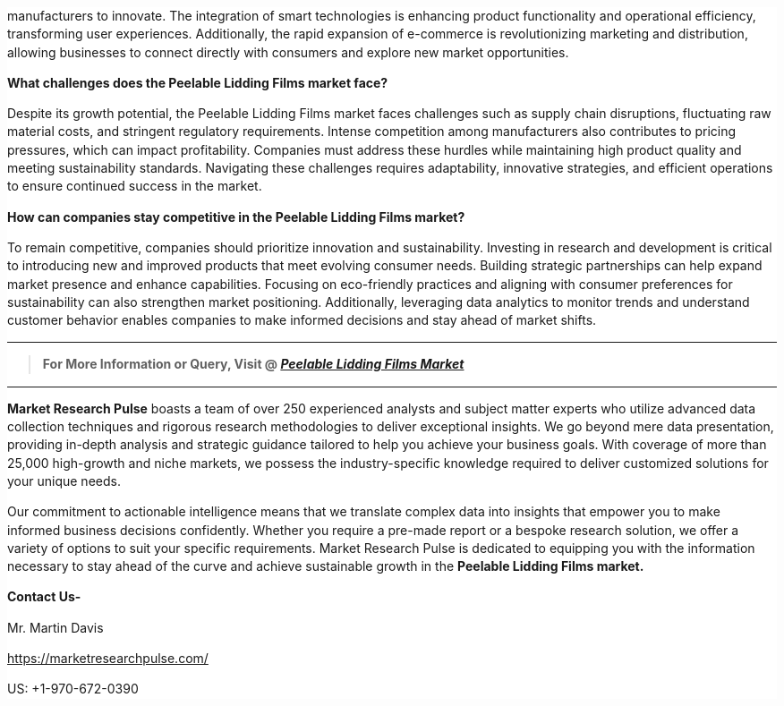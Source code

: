 manufacturers to innovate. The integration of smart technologies is enhancing product functionality and operational efficiency, transforming user experiences. Additionally, the rapid expansion of e-commerce is revolutionizing marketing and distribution, allowing businesses to connect directly with consumers and explore new market opportunities.</p><p><strong>What challenges does the Peelable Lidding Films market face?</strong></p><p>Despite its growth potential, the Peelable Lidding Films market faces challenges such as supply chain disruptions, fluctuating raw material costs, and stringent regulatory requirements. Intense competition among manufacturers also contributes to pricing pressures, which can impact profitability. Companies must address these hurdles while maintaining high product quality and meeting sustainability standards. Navigating these challenges requires adaptability, innovative strategies, and efficient operations to ensure continued success in the market.</p><p><strong>How can companies stay competitive in the Peelable Lidding Films market?</strong></p><p>To remain competitive, companies should prioritize innovation and sustainability. Investing in research and development is critical to introducing new and improved products that meet evolving consumer needs. Building strategic partnerships can help expand market presence and enhance capabilities. Focusing on eco-friendly practices and aligning with consumer preferences for sustainability can also strengthen market positioning. Additionally, leveraging data analytics to monitor trends and understand customer behavior enables companies to make informed decisions and stay ahead of market shifts.</p><hr /><blockquote><p><strong>For More Information or Query, Visit @&nbsp;<em><a href="https://marketresearchpulse.com/report/46209/peelable-lidding-films-market?utm_source=Linkedin&utm_medium=0112">Peelable Lidding Films Market</a></em></strong></p></blockquote><hr /><p><strong>Market Research Pulse</strong> boasts a team of over 250 experienced analysts and subject matter experts who utilize advanced data collection techniques and rigorous research methodologies to deliver exceptional insights. We go beyond mere data presentation, providing in-depth analysis and strategic guidance tailored to help you achieve your business goals. With coverage of more than 25,000 high-growth and niche markets, we possess the industry-specific knowledge required to deliver customized solutions for your unique needs.</p><p>Our commitment to actionable intelligence means that we translate complex data into insights that empower you to make informed business decisions confidently. Whether you require a pre-made report or a bespoke research solution, we offer a variety of options to suit your specific requirements. Market Research Pulse is dedicated to equipping you with the information necessary to stay ahead of the curve and achieve sustainable growth in the <strong>Peelable Lidding Films market.</strong></p><p><strong>Contact Us-</strong></p><p>Mr. Martin Davis</p><p>https://marketresearchpulse.com/</p><p>US: +1-970-672-0390</p>
